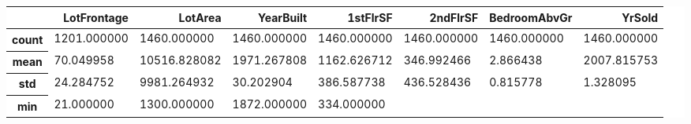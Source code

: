 <div>
<style scoped>
    .dataframe tbody tr th:only-of-type {
        vertical-align: middle;
    }

    .dataframe tbody tr th {
        vertical-align: top;
    }

    .dataframe thead th {
        text-align: right;
    }
</style>
<table  class="dataframe">
  <thead>
    <tr style="text-align: right;">
      <th></th>
      <th>LotFrontage</th>
      <th>LotArea</th>
      <th>YearBuilt</th>
      <th>1stFlrSF</th>
      <th>2ndFlrSF</th>
      <th>BedroomAbvGr</th>
      <th>YrSold</th>
    </tr>
  </thead>
  <tbody>
    <tr>
      <th>count</th>
      <td>1201.000000</td>
      <td>1460.000000</td>
      <td>1460.000000</td>
      <td>1460.000000</td>
      <td>1460.000000</td>
      <td>1460.000000</td>
      <td>1460.000000</td>
    </tr>
    <tr>
      <th>mean</th>
      <td>70.049958</td>
      <td>10516.828082</td>
      <td>1971.267808</td>
      <td>1162.626712</td>
      <td>346.992466</td>
      <td>2.866438</td>
      <td>2007.815753</td>
    </tr>
    <tr>
      <th>std</th>
      <td>24.284752</td>
      <td>9981.264932</td>
      <td>30.202904</td>
      <td>386.587738</td>
      <td>436.528436</td>
      <td>0.815778</td>
      <td>1.328095</td>
    </tr>
    <tr>
      <th>min</th>
      <td>21.000000</td>
      <td>1300.000000</td>
      <td>1872.000000</td>
      <td>334.000000</td>